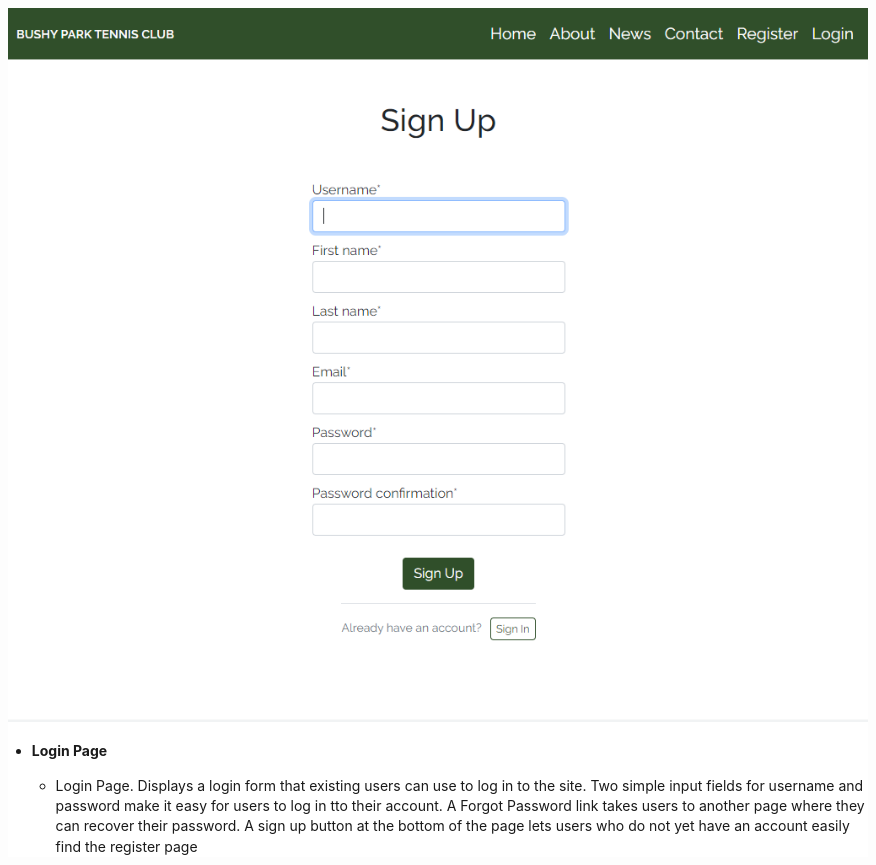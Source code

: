 ![screenshot](documentation/features/sitepages/register.png)

- **Login Page**

    - Login Page. Displays a login form that existing users can use to log in to the site. Two simple input fields for username and password make it easy for users to log in tto their account. A Forgot Password link takes users to another page where they can recover their password. A sign up button at the bottom of the page lets users who do not yet have an account easily find the register page
